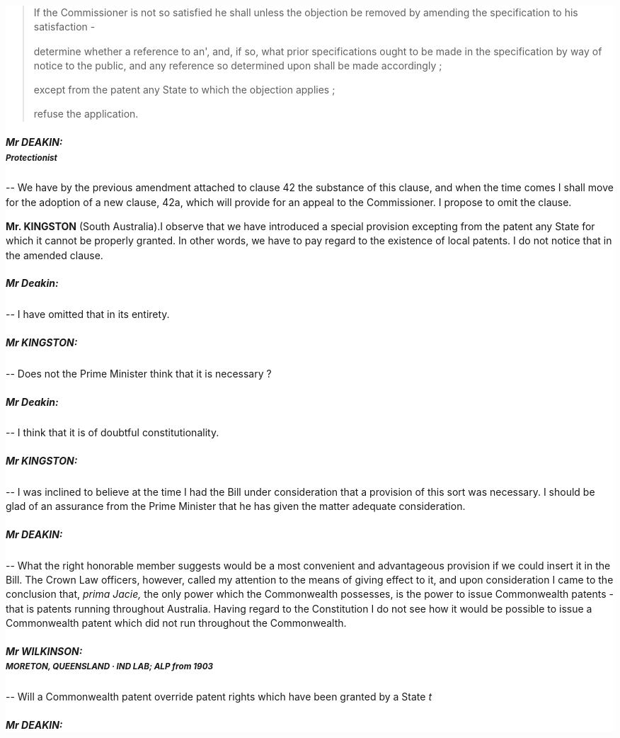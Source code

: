   >If the Commissioner is not so satisfied he shall unless the objection be removed by amending the specification to his satisfaction - 
  >
  >determine whether a reference to an\', and, if so, what prior specifications ought to be made in the specification by way of notice to the public, and any reference so determined upon shall be made accordingly ; 
  >
  >except from the patent any State to which the objection applies ; 
  >
  >refuse the application. 

##### Mr DEAKIN:<br><small class="text-muted">Protectionist</small>

-- We have by the previous amendment attached to clause 42 the substance of this clause, and when the time comes I shall move for the adoption of a new clause, 42a, which will provide for an appeal to the Commissioner. I propose to omit the clause. 


 **Mr. KINGSTON** (South Australia).I observe that we have introduced a special provision excepting from the patent any State for which it cannot be properly granted. In other words, we have to pay regard to the existence of local patents. I do not notice that in the amended clause. 

##### Mr Deakin:

-- I have omitted that in its entirety. 

##### Mr KINGSTON:

-- Does not the Prime Minister think that it is necessary ? 

##### Mr Deakin:

-- I think that it is of doubtful constitutionality. 

##### Mr KINGSTON:

-- I was inclined to believe at the time I had the Bill under consideration that a provision of this sort was necessary. I should be glad of an assurance from the Prime Minister that he has given the matter adequate consideration. 

##### Mr DEAKIN:

-- What the right honorable member suggests would be a most convenient and advantageous provision if we could insert it in the Bill. The Crown Law officers, however, called my attention to the means of giving effect to it, and upon consideration I came to the conclusion that,  *prima Jacie,*  the only power which the Commonwealth possesses, is the power to issue Commonwealth patents - that is patents running throughout Australia. Having regard to the Constitution I do not see how it would be possible to issue a Commonwealth patent which did not run throughout the Commonwealth. 

##### Mr WILKINSON:<br><small class="text-muted">MORETON, QUEENSLAND &middot; IND LAB; ALP from 1903</small>

-- Will a Commonwealth patent override patent rights which have been granted by a State  *t* 

##### Mr DEAKIN:
